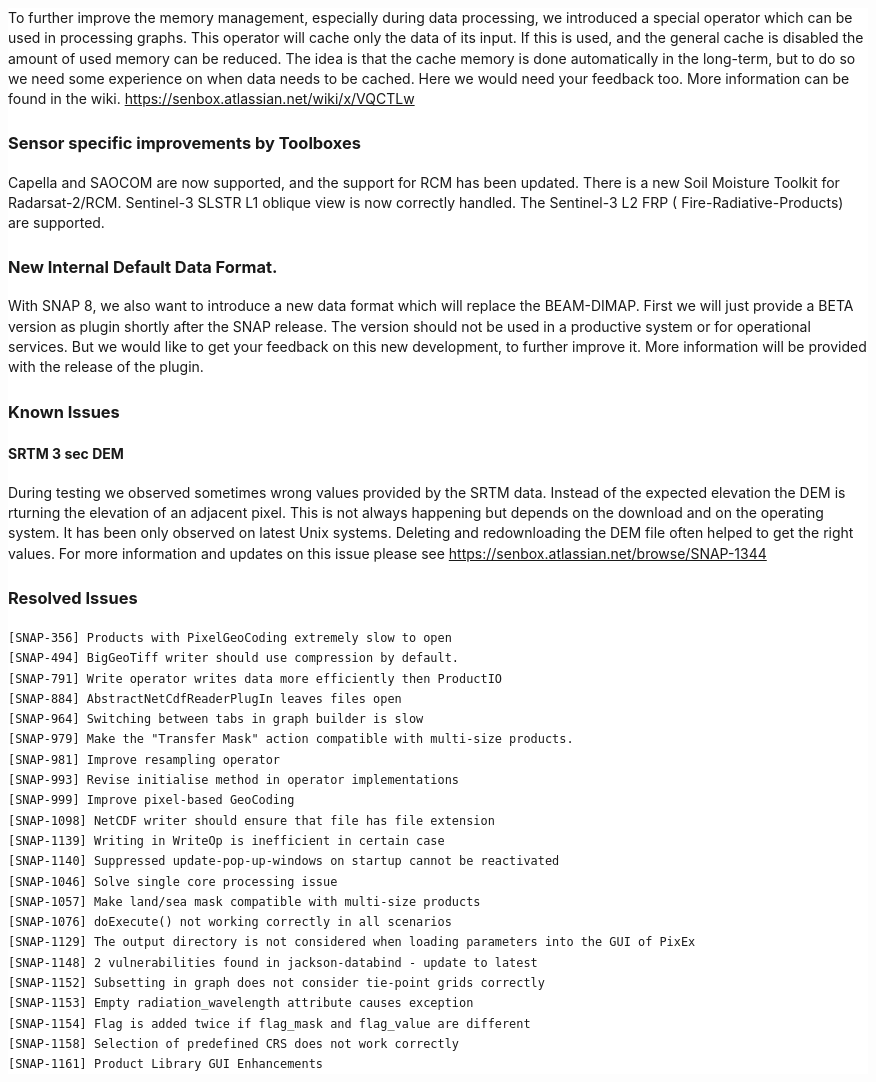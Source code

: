 To further improve the memory management, especially during data processing, we introduced a special operator which can
be used in processing graphs. This operator will cache only the data of its input. If this is used, and the general
cache is disabled the amount of used memory can be reduced. The idea is that the cache memory is done automatically in
the long-term, but to do so we need some experience on when data needs to be cached. Here we would need your feedback
too. More information can be found in the wiki. https://senbox.atlassian.net/wiki/x/VQCTLw

### Sensor specific improvements by Toolboxes

Capella and SAOCOM are now supported, and the support for RCM has been updated. There is a new Soil Moisture Toolkit for
Radarsat-2/RCM. Sentinel-3 SLSTR L1 oblique view is now correctly handled. The Sentinel-3 L2 FRP (
Fire-Radiative-Products) are supported.

### New Internal Default Data Format.

With SNAP 8, we also want to introduce a new data format which will replace the BEAM-DIMAP. First we will just provide a
BETA version as plugin shortly after the SNAP release. The version should not be used in a productive system or for
operational services. But we would like to get your feedback on this new development, to further improve it. More
information will be provided with the release of the plugin.

### Known Issues

#### SRTM 3 sec DEM

During testing we observed sometimes wrong values provided by the SRTM data. Instead of the expected elevation the DEM
is rturning the elevation of an adjacent pixel. This is not always happening but depends on the download and on the
operating system. It has been only observed on latest Unix systems. Deleting and redownloading the DEM file often helped
to get the right values. For more information and updates on this issue please
see https://senbox.atlassian.net/browse/SNAP-1344

### Resolved Issues

    [SNAP-356] Products with PixelGeoCoding extremely slow to open
    [SNAP-494] BigGeoTiff writer should use compression by default.
    [SNAP-791] Write operator writes data more efficiently then ProductIO
    [SNAP-884] AbstractNetCdfReaderPlugIn leaves files open
    [SNAP-964] Switching between tabs in graph builder is slow
    [SNAP-979] Make the "Transfer Mask" action compatible with multi-size products.
    [SNAP-981] Improve resampling operator
    [SNAP-993] Revise initialise method in operator implementations
    [SNAP-999] Improve pixel-based GeoCoding
    [SNAP-1098] NetCDF writer should ensure that file has file extension
    [SNAP-1139] Writing in WriteOp is inefficient in certain case
    [SNAP-1140] Suppressed update-pop-up-windows on startup cannot be reactivated
    [SNAP-1046] Solve single core processing issue
    [SNAP-1057] Make land/sea mask compatible with multi-size products
    [SNAP-1076] doExecute() not working correctly in all scenarios
    [SNAP-1129] The output directory is not considered when loading parameters into the GUI of PixEx
    [SNAP-1148] 2 vulnerabilities found in jackson-databind - update to latest
    [SNAP-1152] Subsetting in graph does not consider tie-point grids correctly
    [SNAP-1153] Empty radiation_wavelength attribute causes exception
    [SNAP-1154] Flag is added twice if flag_mask and flag_value are different
    [SNAP-1158] Selection of predefined CRS does not work correctly
    [SNAP-1161] Product Library GUI Enhancements